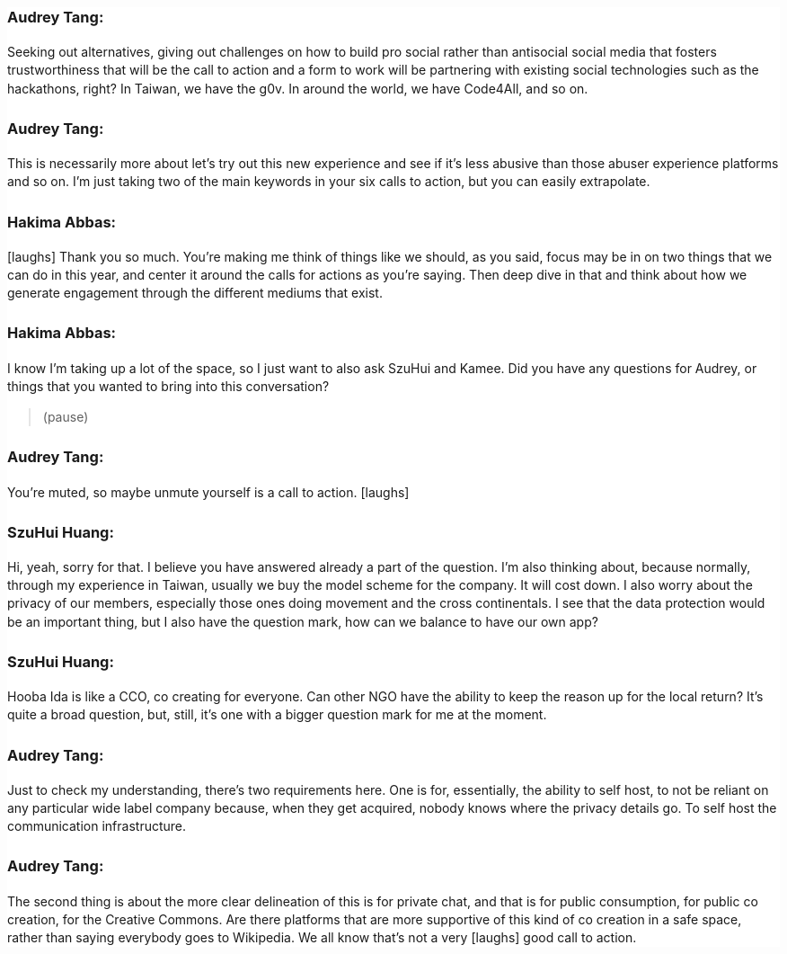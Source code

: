 ### Audrey Tang:
Seeking out alternatives, giving out challenges on how to build pro social rather than antisocial social media that fosters trustworthiness that will be the call to action and a form to work will be partnering with existing social technologies such as the hackathons, right? In Taiwan, we have the g0v. In around the world, we have Code4All, and so on.

### Audrey Tang:
This is necessarily more about let’s try out this new experience and see if it’s less abusive than those abuser experience platforms and so on. I’m just taking two of the main keywords in your six calls to action, but you can easily extrapolate.

### Hakima Abbas:
\[laughs\] Thank you so much. You’re making me think of things like we should, as you said, focus may be in on two things that we can do in this year, and center it around the calls for actions as you’re saying. Then deep dive in that and think about how we generate engagement through the different mediums that exist.

### Hakima Abbas:
I know I’m taking up a lot of the space, so I just want to also ask SzuHui and Kamee. Did you have any questions for Audrey, or things that you wanted to bring into this conversation?

> (pause)

### Audrey Tang:
You’re muted, so maybe unmute yourself is a call to action. \[laughs\]

### SzuHui Huang:
Hi, yeah, sorry for that. I believe you have answered already a part of the question. I’m also thinking about, because normally, through my experience in Taiwan, usually we buy the model scheme for the company. It will cost down. I also worry about the privacy of our members, especially those ones doing movement and the cross continentals. I see that the data protection would be an important thing, but I also have the question mark, how can we balance to have our own app?

### SzuHui Huang:
Hooba Ida is like a CCO, co creating for everyone. Can other NGO have the ability to keep the reason up for the local return? It’s quite a broad question, but, still, it’s one with a bigger question mark for me at the moment.

### Audrey Tang:
Just to check my understanding, there’s two requirements here. One is for, essentially, the ability to self host, to not be reliant on any particular wide label company because, when they get acquired, nobody knows where the privacy details go. To self host the communication infrastructure.

### Audrey Tang:
The second thing is about the more clear delineation of this is for private chat, and that is for public consumption, for public co creation, for the Creative Commons. Are there platforms that are more supportive of this kind of co creation in a safe space, rather than saying everybody goes to Wikipedia. We all know that’s not a very \[laughs\] good call to action.
